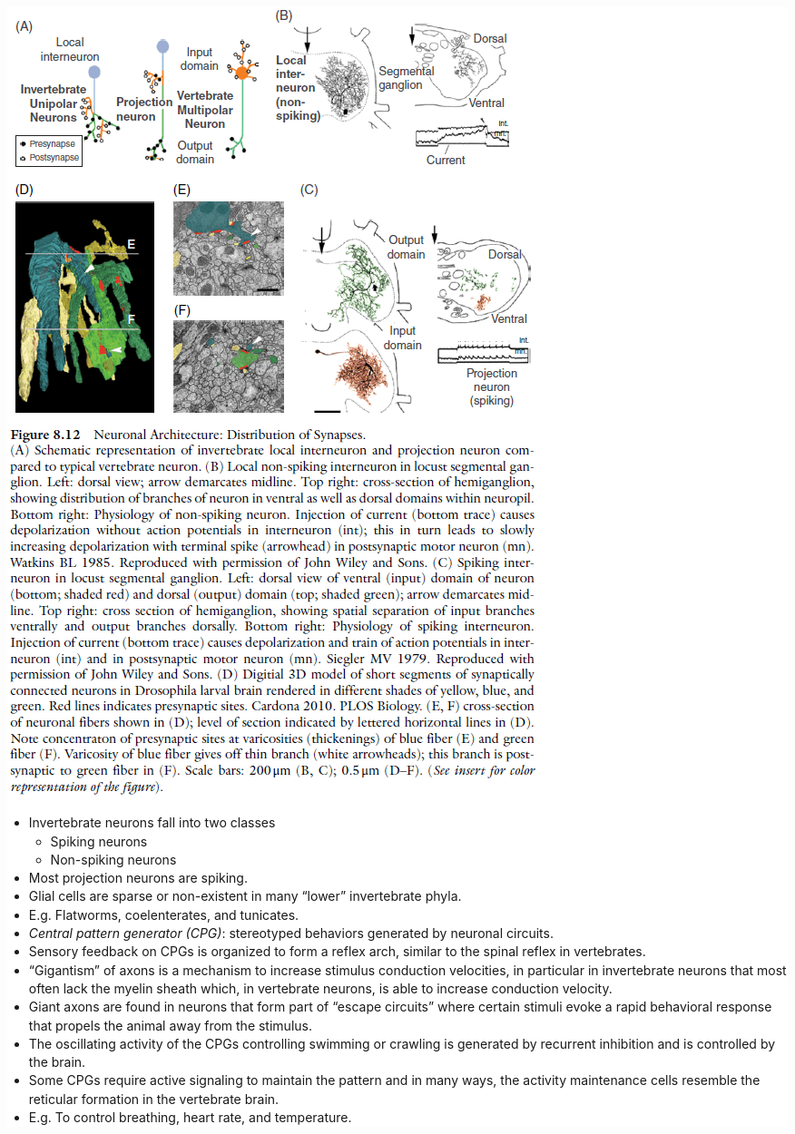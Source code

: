 ![Figure 8.12](figure8-12.png)
- Invertebrate neurons fall into two classes
    - Spiking neurons
    - Non-spiking neurons
- Most projection neurons are spiking.
- Glial cells are sparse or non-existent in many “lower” invertebrate phyla.
- E.g. Flatworms, coelenterates, and tunicates.
- *Central pattern generator (CPG)*: stereotyped behaviors generated by neuronal circuits.
- Sensory feedback on CPGs is organized to form a reflex arch, similar to the spinal reflex in vertebrates.
- “Gigantism” of axons is a mechanism to increase stimulus conduction velocities, in particular in invertebrate neurons that most often lack the myelin sheath which, in vertebrate neurons, is able to increase conduction velocity.
- Giant axons are found in neurons that form part of “escape circuits” where certain stimuli evoke a rapid behavioral response that propels the animal away from the stimulus.
- The oscillating activity of the CPGs controlling swimming or crawling is generated by recurrent inhibition and is controlled by the brain.
- Some CPGs require active signaling to maintain the pattern and in many ways, the activity maintenance cells resemble the reticular formation in the vertebrate brain.
- E.g. To control breathing, heart rate, and temperature.